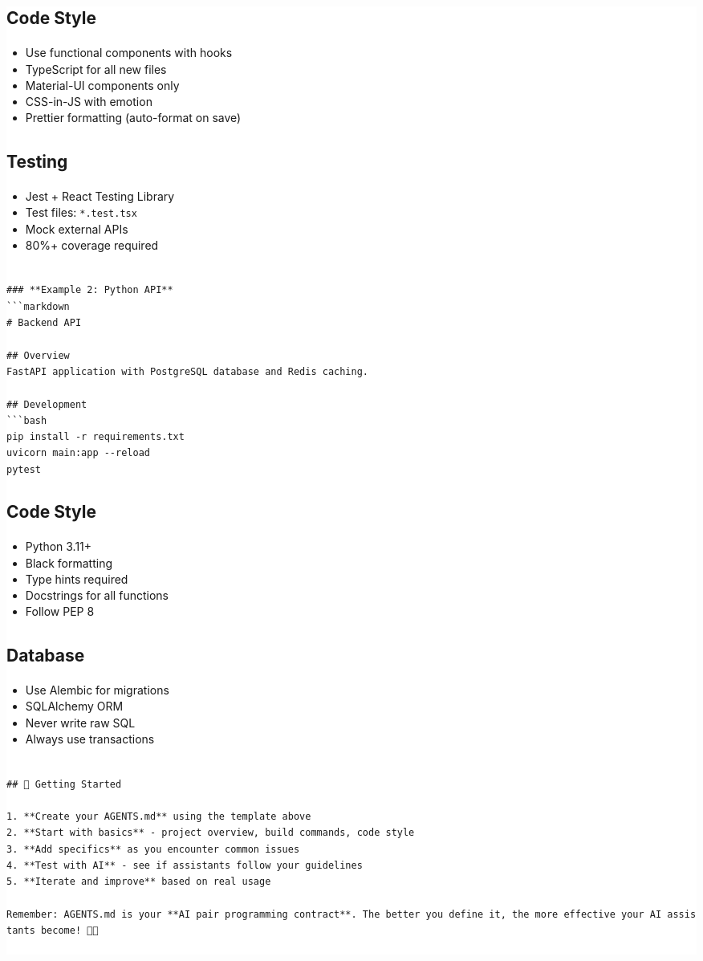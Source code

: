 ## Code Style
- Use functional components with hooks
- TypeScript for all new files
- Material-UI components only
- CSS-in-JS with emotion
- Prettier formatting (auto-format on save)

## Testing
- Jest + React Testing Library
- Test files: `*.test.tsx`
- Mock external APIs
- 80%+ coverage required
```

### **Example 2: Python API**
```markdown
# Backend API

## Overview
FastAPI application with PostgreSQL database and Redis caching.

## Development
```bash
pip install -r requirements.txt
uvicorn main:app --reload
pytest
```

## Code Style
- Python 3.11+
- Black formatting
- Type hints required
- Docstrings for all functions
- Follow PEP 8

## Database
- Use Alembic for migrations
- SQLAlchemy ORM
- Never write raw SQL
- Always use transactions
```

## 🚀 Getting Started

1. **Create your AGENTS.md** using the template above
2. **Start with basics** - project overview, build commands, code style
3. **Add specifics** as you encounter common issues
4. **Test with AI** - see if assistants follow your guidelines
5. **Iterate and improve** based on real usage

Remember: AGENTS.md is your **AI pair programming contract**. The better you define it, the more effective your AI assistants become! 🤖✨

